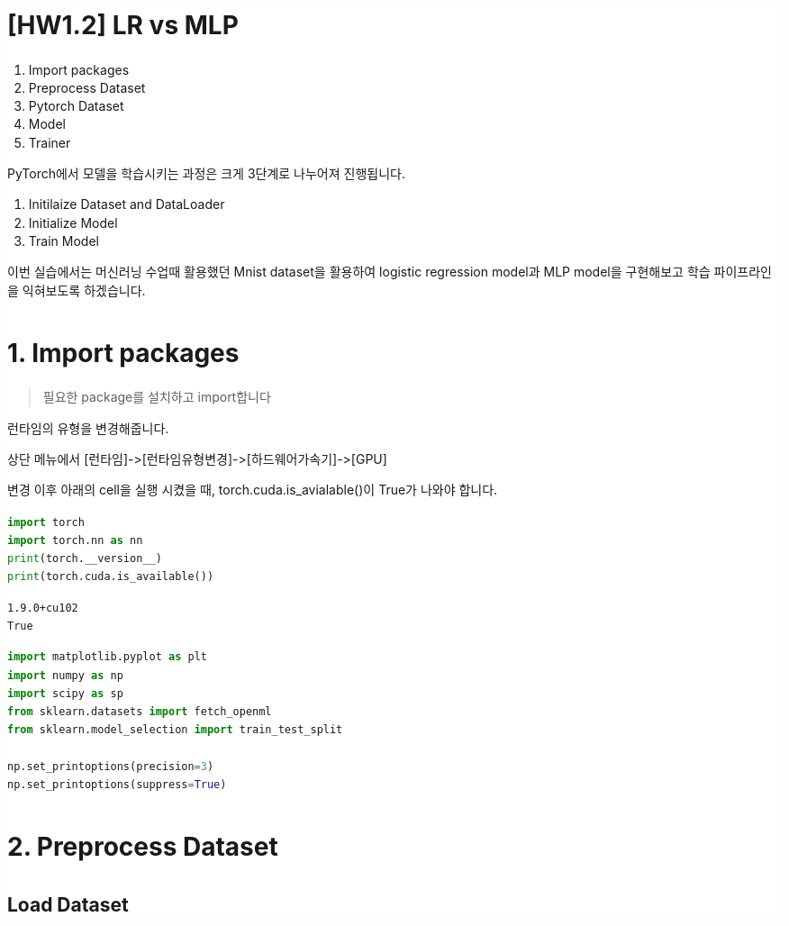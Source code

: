 # **[HW1.2] LR vs MLP**
1. Import packages
2. Preprocess Dataset
3. Pytorch Dataset
4. Model
5. Trainer

PyTorch에서 모델을 학습시키는 과정은 크게 3단계로 나누어져 진행됩니다.
1. Initilaize Dataset and DataLoader
2. Initialize Model
3. Train Model

이번 실습에서는 머신러닝 수업때 활용했던 Mnist dataset을 활용하여 logistic regression model과 MLP model을 구현해보고 학습 파이프라인을 익혀보도록 하겠습니다.

# 1. Import packages

> 필요한 package를 설치하고 import합니다

런타임의 유형을 변경해줍니다.

상단 메뉴에서 [런타임]->[런타임유형변경]->[하드웨어가속기]->[GPU]

변경 이후 아래의 cell을 실행 시켰을 때, torch.cuda.is_avialable()이 True가 나와야 합니다.




```python
import torch
import torch.nn as nn
print(torch.__version__)
print(torch.cuda.is_available())
```

    1.9.0+cu102
    True



```python
import matplotlib.pyplot as plt
import numpy as np
import scipy as sp
from sklearn.datasets import fetch_openml
from sklearn.model_selection import train_test_split

np.set_printoptions(precision=3)
np.set_printoptions(suppress=True)
```

# 2. Preprocess Dataset


## Load Dataset
